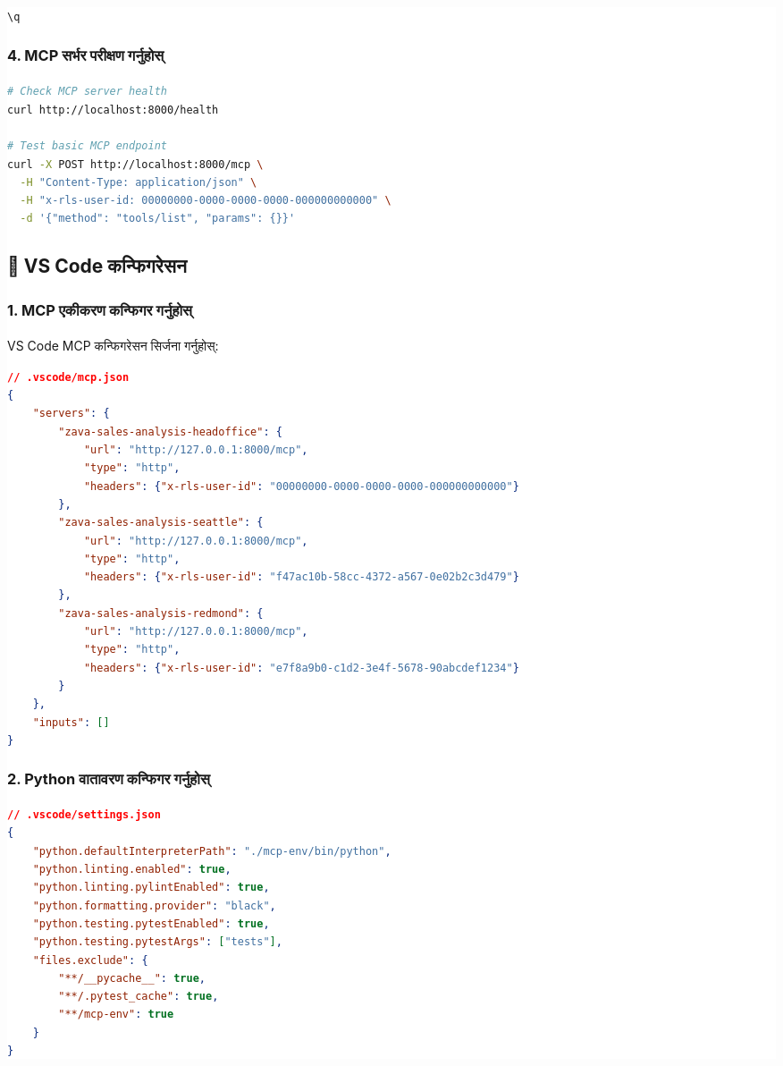 ```bash
\q
```

### 4. MCP सर्भर परीक्षण गर्नुहोस्

```bash
# Check MCP server health
curl http://localhost:8000/health

# Test basic MCP endpoint
curl -X POST http://localhost:8000/mcp \
  -H "Content-Type: application/json" \
  -H "x-rls-user-id: 00000000-0000-0000-0000-000000000000" \
  -d '{"method": "tools/list", "params": {}}'
```

## 🔧 VS Code कन्फिगरेसन

### 1. MCP एकीकरण कन्फिगर गर्नुहोस्

VS Code MCP कन्फिगरेसन सिर्जना गर्नुहोस्:

```json
// .vscode/mcp.json
{
    "servers": {
        "zava-sales-analysis-headoffice": {
            "url": "http://127.0.0.1:8000/mcp",
            "type": "http",
            "headers": {"x-rls-user-id": "00000000-0000-0000-0000-000000000000"}
        },
        "zava-sales-analysis-seattle": {
            "url": "http://127.0.0.1:8000/mcp",
            "type": "http",
            "headers": {"x-rls-user-id": "f47ac10b-58cc-4372-a567-0e02b2c3d479"}
        },
        "zava-sales-analysis-redmond": {
            "url": "http://127.0.0.1:8000/mcp",
            "type": "http",
            "headers": {"x-rls-user-id": "e7f8a9b0-c1d2-3e4f-5678-90abcdef1234"}
        }
    },
    "inputs": []
}
```

### 2. Python वातावरण कन्फिगर गर्नुहोस्

```json
// .vscode/settings.json
{
    "python.defaultInterpreterPath": "./mcp-env/bin/python",
    "python.linting.enabled": true,
    "python.linting.pylintEnabled": true,
    "python.formatting.provider": "black",
    "python.testing.pytestEnabled": true,
    "python.testing.pytestArgs": ["tests"],
    "files.exclude": {
        "**/__pycache__": true,
        "**/.pytest_cache": true,
        "**/mcp-env": true
    }
}
```
